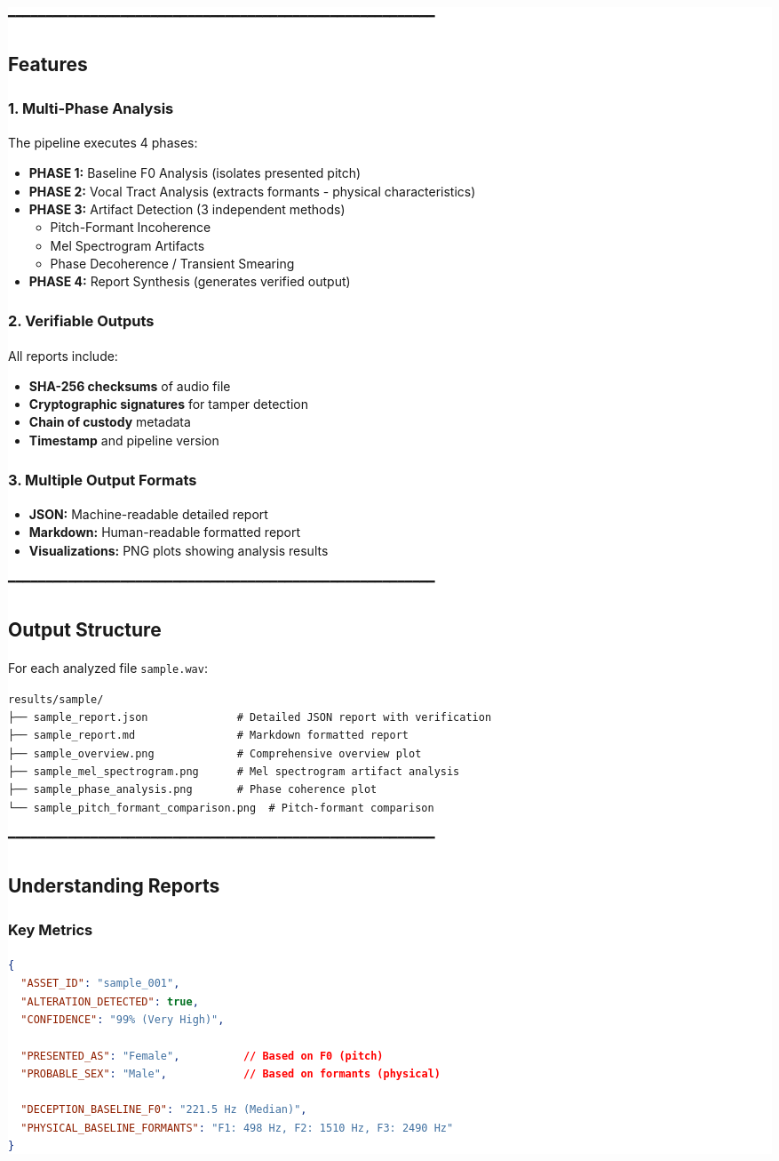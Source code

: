 ━━━━━━━━━━━━━━━━━━━━━━━━━━━━━━━━━━━━━━━━━━━━━━━━━━━━━━━━━

## Features

### 1. Multi-Phase Analysis

The pipeline executes 4 phases:

- **PHASE 1:** Baseline F0 Analysis (isolates presented pitch)
- **PHASE 2:** Vocal Tract Analysis (extracts formants - physical characteristics)
- **PHASE 3:** Artifact Detection (3 independent methods)
  - Pitch-Formant Incoherence
  - Mel Spectrogram Artifacts
  - Phase Decoherence / Transient Smearing
- **PHASE 4:** Report Synthesis (generates verified output)

### 2. Verifiable Outputs

All reports include:
- **SHA-256 checksums** of audio file
- **Cryptographic signatures** for tamper detection
- **Chain of custody** metadata
- **Timestamp** and pipeline version

### 3. Multiple Output Formats

- **JSON:** Machine-readable detailed report
- **Markdown:** Human-readable formatted report
- **Visualizations:** PNG plots showing analysis results

━━━━━━━━━━━━━━━━━━━━━━━━━━━━━━━━━━━━━━━━━━━━━━━━━━━━━━━━━

## Output Structure

For each analyzed file `sample.wav`:

```
results/sample/
├── sample_report.json              # Detailed JSON report with verification
├── sample_report.md                # Markdown formatted report
├── sample_overview.png             # Comprehensive overview plot
├── sample_mel_spectrogram.png      # Mel spectrogram artifact analysis
├── sample_phase_analysis.png       # Phase coherence plot
└── sample_pitch_formant_comparison.png  # Pitch-formant comparison
```

━━━━━━━━━━━━━━━━━━━━━━━━━━━━━━━━━━━━━━━━━━━━━━━━━━━━━━━━━

## Understanding Reports

### Key Metrics

```json
{
  "ASSET_ID": "sample_001",
  "ALTERATION_DETECTED": true,
  "CONFIDENCE": "99% (Very High)",

  "PRESENTED_AS": "Female",          // Based on F0 (pitch)
  "PROBABLE_SEX": "Male",            // Based on formants (physical)

  "DECEPTION_BASELINE_F0": "221.5 Hz (Median)",
  "PHYSICAL_BASELINE_FORMANTS": "F1: 498 Hz, F2: 1510 Hz, F3: 2490 Hz"
}
```
